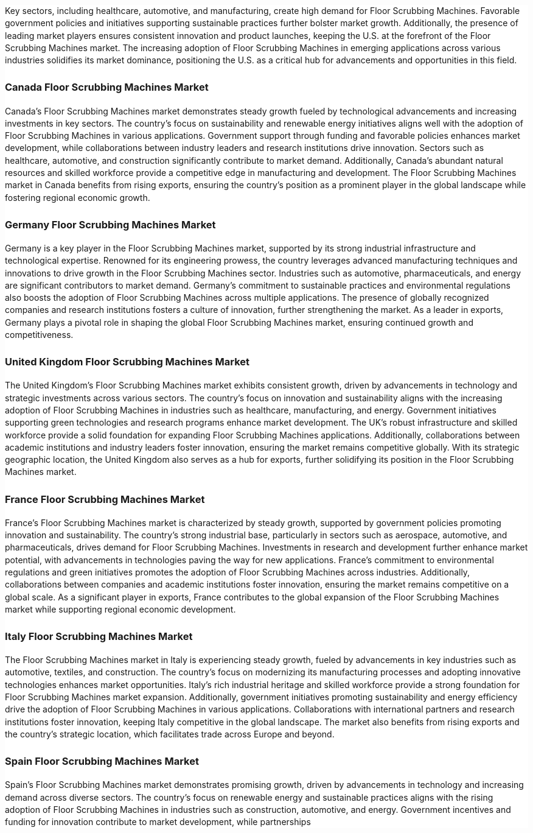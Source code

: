 Key sectors, including healthcare, automotive, and manufacturing, create high demand for Floor Scrubbing Machines. Favorable government policies and initiatives supporting sustainable practices further bolster market growth. Additionally, the presence of leading market players ensures consistent innovation and product launches, keeping the U.S. at the forefront of the Floor Scrubbing Machines market. The increasing adoption of Floor Scrubbing Machines in emerging applications across various industries solidifies its market dominance, positioning the U.S. as a critical hub for advancements and opportunities in this field.</p><h3>Canada Floor Scrubbing Machines Market</h3><p>Canada&rsquo;s Floor Scrubbing Machines market demonstrates steady growth fueled by technological advancements and increasing investments in key sectors. The country&rsquo;s focus on sustainability and renewable energy initiatives aligns well with the adoption of Floor Scrubbing Machines in various applications. Government support through funding and favorable policies enhances market development, while collaborations between industry leaders and research institutions drive innovation. Sectors such as healthcare, automotive, and construction significantly contribute to market demand. Additionally, Canada&rsquo;s abundant natural resources and skilled workforce provide a competitive edge in manufacturing and development. The Floor Scrubbing Machines market in Canada benefits from rising exports, ensuring the country&rsquo;s position as a prominent player in the global landscape while fostering regional economic growth.</p><h3>Germany Floor Scrubbing Machines Market</h3><p>Germany is a key player in the Floor Scrubbing Machines market, supported by its strong industrial infrastructure and technological expertise. Renowned for its engineering prowess, the country leverages advanced manufacturing techniques and innovations to drive growth in the Floor Scrubbing Machines sector. Industries such as automotive, pharmaceuticals, and energy are significant contributors to market demand. Germany&rsquo;s commitment to sustainable practices and environmental regulations also boosts the adoption of Floor Scrubbing Machines across multiple applications. The presence of globally recognized companies and research institutions fosters a culture of innovation, further strengthening the market. As a leader in exports, Germany plays a pivotal role in shaping the global Floor Scrubbing Machines market, ensuring continued growth and competitiveness.</p><h3>United Kingdom Floor Scrubbing Machines Market</h3><p>The United Kingdom&rsquo;s Floor Scrubbing Machines market exhibits consistent growth, driven by advancements in technology and strategic investments across various sectors. The country&rsquo;s focus on innovation and sustainability aligns with the increasing adoption of Floor Scrubbing Machines in industries such as healthcare, manufacturing, and energy. Government initiatives supporting green technologies and research programs enhance market development. The UK&rsquo;s robust infrastructure and skilled workforce provide a solid foundation for expanding Floor Scrubbing Machines applications. Additionally, collaborations between academic institutions and industry leaders foster innovation, ensuring the market remains competitive globally. With its strategic geographic location, the United Kingdom also serves as a hub for exports, further solidifying its position in the Floor Scrubbing Machines market.</p><h3>France Floor Scrubbing Machines Market</h3><p>France&rsquo;s Floor Scrubbing Machines market is characterized by steady growth, supported by government policies promoting innovation and sustainability. The country&rsquo;s strong industrial base, particularly in sectors such as aerospace, automotive, and pharmaceuticals, drives demand for Floor Scrubbing Machines. Investments in research and development further enhance market potential, with advancements in technologies paving the way for new applications. France&rsquo;s commitment to environmental regulations and green initiatives promotes the adoption of Floor Scrubbing Machines across industries. Additionally, collaborations between companies and academic institutions foster innovation, ensuring the market remains competitive on a global scale. As a significant player in exports, France contributes to the global expansion of the Floor Scrubbing Machines market while supporting regional economic development.</p><h3>Italy Floor Scrubbing Machines Market</h3><p>The Floor Scrubbing Machines market in Italy is experiencing steady growth, fueled by advancements in key industries such as automotive, textiles, and construction. The country&rsquo;s focus on modernizing its manufacturing processes and adopting innovative technologies enhances market opportunities. Italy&rsquo;s rich industrial heritage and skilled workforce provide a strong foundation for Floor Scrubbing Machines market expansion. Additionally, government initiatives promoting sustainability and energy efficiency drive the adoption of Floor Scrubbing Machines in various applications. Collaborations with international partners and research institutions foster innovation, keeping Italy competitive in the global landscape. The market also benefits from rising exports and the country&rsquo;s strategic location, which facilitates trade across Europe and beyond.</p><h3>Spain Floor Scrubbing Machines Market</h3><p>Spain&rsquo;s Floor Scrubbing Machines market demonstrates promising growth, driven by advancements in technology and increasing demand across diverse sectors. The country&rsquo;s focus on renewable energy and sustainable practices aligns with the rising adoption of Floor Scrubbing Machines in industries such as construction, automotive, and energy. Government incentives and funding for innovation contribute to market development, while partnerships
